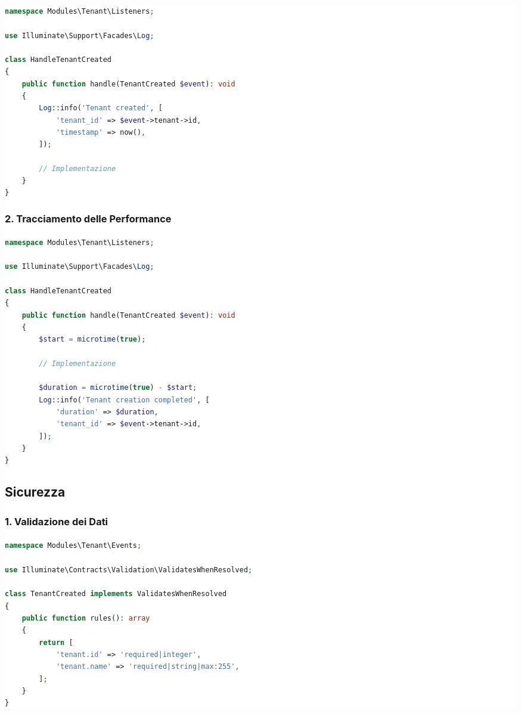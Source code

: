 ```php
namespace Modules\Tenant\Listeners;

use Illuminate\Support\Facades\Log;

class HandleTenantCreated
{
    public function handle(TenantCreated $event): void
    {
        Log::info('Tenant created', [
            'tenant_id' => $event->tenant->id,
            'timestamp' => now(),
        ]);

        // Implementazione
    }
}
```

### 2. Tracciamento delle Performance

```php
namespace Modules\Tenant\Listeners;

use Illuminate\Support\Facades\Log;

class HandleTenantCreated
{
    public function handle(TenantCreated $event): void
    {
        $start = microtime(true);

        // Implementazione

        $duration = microtime(true) - $start;
        Log::info('Tenant creation completed', [
            'duration' => $duration,
            'tenant_id' => $event->tenant->id,
        ]);
    }
}
```

## Sicurezza

### 1. Validazione dei Dati

```php
namespace Modules\Tenant\Events;

use Illuminate\Contracts\Validation\ValidatesWhenResolved;

class TenantCreated implements ValidatesWhenResolved
{
    public function rules(): array
    {
        return [
            'tenant.id' => 'required|integer',
            'tenant.name' => 'required|string|max:255',
        ];
    }
}
```
